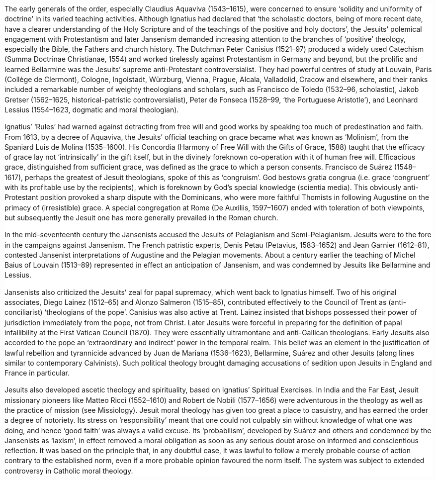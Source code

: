 The early generals of the order, especially Claudius Aquaviva (1543–1615), were concerned to ensure ‘solidity and uniformity of doctrine’ in its varied teaching activities. Although Ignatius had declared that ‘the scholastic doctors, being of more recent date, have a clearer understanding of the Holy Scripture and of the teachings of the positive and holy doctors’, the Jesuits’ polemical engagement with Protestantism and later Jansenism demanded increasing attention to the branches of ‘positive’ theology, especially the Bible, the Fathers and church history. The Dutchman Peter Canisius (1521–97) produced a widely used Catechism (Summa Doctrinae Christianae, 1554) and worked tirelessly against Protestantism in Germany and beyond, but the prolific and learned Bellarmine was the Jesuits’ supreme anti-Protestant controversialist. They had powerful centres of study at Louvain, Paris (Collège de Clermont), Cologne, Ingolstadt, Würzburg, Vienna, Prague, Alcala, Valladolid, Cracow and elsewhere, and their ranks included a remarkable number of weighty theologians and scholars, such as Francisco de Toledo (1532–96, scholastic), Jakob Gretser (1562–1625, historical-patristic controversialist), Peter de Fonseca (1528–99, ‘the Portuguese Aristotle’), and Leonhard Lessius (1554–1623, dogmatic and moral theologian).

Ignatius’ ‘Rules’ had warned against detracting from free will and good works by speaking too much of predestination and faith. From 1613, by a decree of Aquaviva, the Jesuits’ official teaching on grace became what was known as ‘Molinism’, from the Spaniard Luis de Molina (1535–1600). His Concordia (Harmony of Free Will with the Gifts of Grace, 1588) taught that the efficacy of grace lay not ‘intrinsically’ in the gift itself, but in the divinely foreknown co-operation with it of human free will. Efficacious grace, distinguished from sufficient grace, was defined as the grace to which a person consents. Francisco de Suárez (1548–1617), perhaps the greatest of Jesuit theologians, spoke of this as ‘congruism’. God bestows gratia congrua (i.e. grace ‘congruent’ with its profitable use by the recipients), which is foreknown by God’s special knowledge (scientia media). This obviously anti-Protestant position provoked a sharp dispute with the Dominicans, who were more faithful Thomists in following Augustine on the primacy of (irresistible) grace. A special congregation at Rome (De Auxiliis, 1597–1607) ended with toleration of both viewpoints, but subsequently the Jesuit one has more generally prevailed in the Roman church.

In the mid-seventeenth century the Jansenists accused the Jesuits of Pelagianism and Semi-Pelagianism. Jesuits were to the fore in the campaigns against Jansenism. The French patristic experts, Denis Petau (Petavius, 1583–1652) and Jean Garnier (1612–81), contested Jansenist interpretations of Augustine and the Pelagian movements. About a century earlier the teaching of Michel Baius of Louvain (1513–89) represented in effect an anticipation of Jansenism, and was condemned by Jesuits like Bellarmine and Lessius.

Jansenists also criticized the Jesuits’ zeal for papal supremacy, which went back to Ignatius himself. Two of his original associates, Diego Lainez (1512–65) and Alonzo Salmeron (1515–85), contributed effectively to the Council of Trent as (anti-conciliarist) ‘theologians of the pope’. Canisius was also active at Trent. Lainez insisted that bishops possessed their power of jurisdiction immediately from the pope, not from Christ. Later Jesuits were forceful in preparing for the definition of papal infallibility at the First Vatican Council (1870). They were essentially ultramontane and anti-Gallican theologians. Early Jesuits also accorded to the pope an ‘extraordinary and indirect’ power in the temporal realm. This belief was an element in the justification of lawful rebellion and tyrannicide advanced by Juan de Mariana (1536–1623), Bellarmine, Suárez and other Jesuits (along lines similar to contemporary Calvinists). Such political theology brought damaging accusations of sedition upon Jesuits in England and France in particular.

Jesuits also developed ascetic theology and spirituality, based on Ignatius’ Spiritual Exercises. In India and the Far East, Jesuit missionary pioneers like Matteo Ricci (1552–1610) and Robert de Nobili (1577–1656) were adventurous in the theology as well as the practice of mission (see Missiology). Jesuit moral theology has given too great a place to casuistry, and has earned the order a degree of notoriety. Its stress on ‘responsibility’ meant that one could not culpably sin without knowledge of what one was doing, and hence ‘good faith’ was always a valid excuse. Its ‘probabilism’, developed by Suárez and others and condemned by the Jansenists as ‘laxism’, in effect removed a moral obligation as soon as any serious doubt arose on informed and conscientious reflection. It was based on the principle that, in any doubtful case, it was lawful to follow a merely probable course of action contrary to the established norm, even if a more probable opinion favoured the norm itself. The system was subject to extended controversy in Catholic moral theology.
